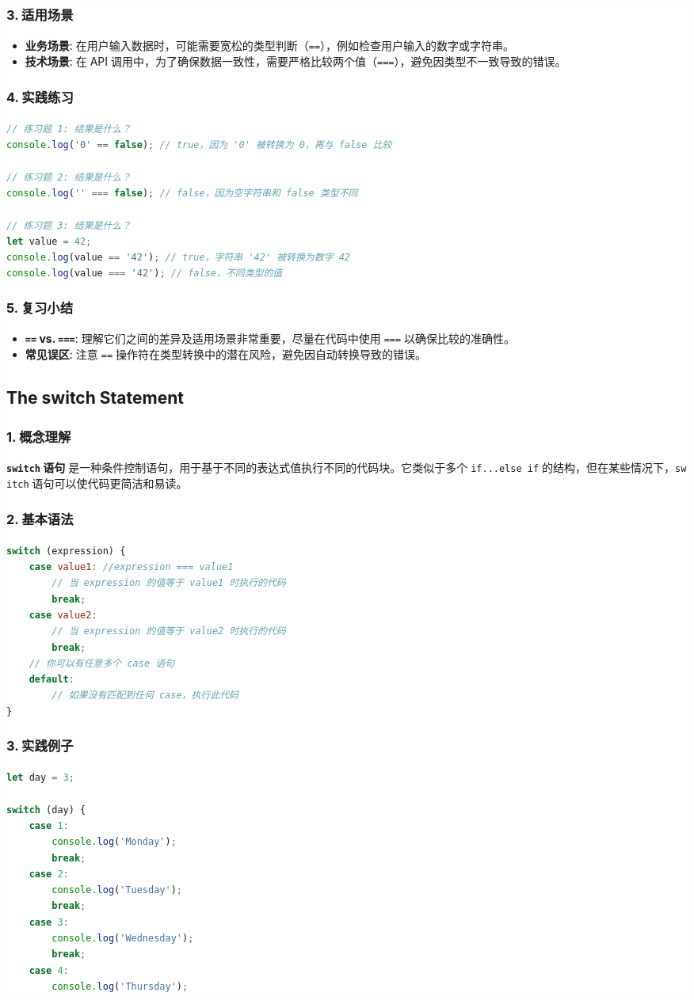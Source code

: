 ### **3. 适用场景**

- **业务场景**: 在用户输入数据时，可能需要宽松的类型判断（`==`），例如检查用户输入的数字或字符串。
- **技术场景**: 在 API 调用中，为了确保数据一致性，需要严格比较两个值（`===`），避免因类型不一致导致的错误。

### **4. 实践练习**

```javascript
// 练习题 1: 结果是什么？
console.log('0' == false); // true，因为 '0' 被转换为 0，再与 false 比较

// 练习题 2: 结果是什么？
console.log('' === false); // false，因为空字符串和 false 类型不同

// 练习题 3: 结果是什么？
let value = 42;
console.log(value == '42'); // true，字符串 '42' 被转换为数字 42
console.log(value === '42'); // false，不同类型的值
```

### **5. 复习小结**

- **`==` vs. `===`**: 理解它们之间的差异及适用场景非常重要，尽量在代码中使用 `===` 以确保比较的准确性。
- **常见误区**: 注意 `==` 操作符在类型转换中的潜在风险，避免因自动转换导致的错误。

## **The switch Statement**

### **1. 概念理解**

**`switch` 语句** 是一种条件控制语句，用于基于不同的表达式值执行不同的代码块。它类似于多个 `if...else if` 的结构，但在某些情况下，`switch` 语句可以使代码更简洁和易读。

### **2. 基本语法**

```javascript
switch (expression) {
    case value1: //expression === value1
        // 当 expression 的值等于 value1 时执行的代码
        break;
    case value2:
        // 当 expression 的值等于 value2 时执行的代码
        break;
    // 你可以有任意多个 case 语句
    default:
        // 如果没有匹配到任何 case，执行此代码
}
```

### **3. 实践例子**

```javascript
let day = 3;

switch (day) {
    case 1:
        console.log('Monday');
        break;
    case 2:
        console.log('Tuesday');
        break;
    case 3:
        console.log('Wednesday');
        break;
    case 4:
        console.log('Thursday');
```